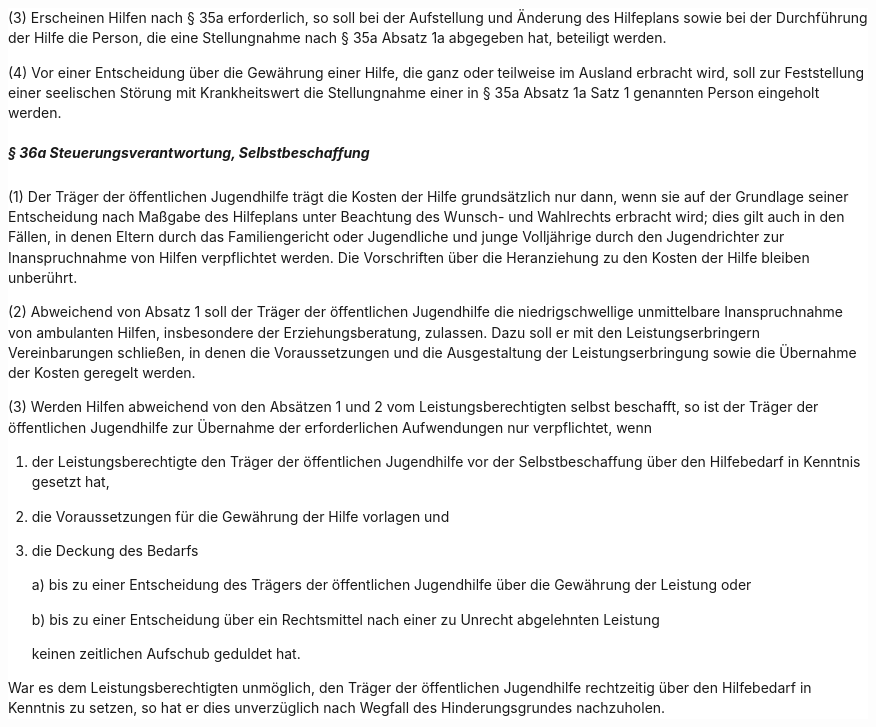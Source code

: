 (3) Erscheinen Hilfen nach § 35a erforderlich, so soll bei der
Aufstellung und Änderung des Hilfeplans sowie bei der Durchführung der
Hilfe die Person, die eine Stellungnahme nach § 35a Absatz 1a
abgegeben hat, beteiligt werden.

(4) Vor einer Entscheidung über die Gewährung einer Hilfe, die ganz
oder teilweise im Ausland erbracht wird, soll zur Feststellung einer
seelischen Störung mit Krankheitswert die Stellungnahme einer in § 35a
Absatz 1a Satz 1 genannten Person eingeholt werden.


##### § 36a Steuerungsverantwortung, Selbstbeschaffung

(1) Der Träger der öffentlichen Jugendhilfe trägt die Kosten der Hilfe
grundsätzlich nur dann, wenn sie auf der Grundlage seiner Entscheidung
nach Maßgabe des Hilfeplans unter Beachtung des Wunsch- und Wahlrechts
erbracht wird; dies gilt auch in den Fällen, in denen Eltern durch das
Familiengericht oder Jugendliche und junge Volljährige durch den
Jugendrichter zur Inanspruchnahme von Hilfen verpflichtet werden. Die
Vorschriften über die Heranziehung zu den Kosten der Hilfe bleiben
unberührt.

(2) Abweichend von Absatz 1 soll der Träger der öffentlichen
Jugendhilfe die niedrigschwellige unmittelbare Inanspruchnahme von
ambulanten Hilfen, insbesondere der Erziehungsberatung, zulassen. Dazu
soll er mit den Leistungserbringern Vereinbarungen schließen, in denen
die Voraussetzungen und die Ausgestaltung der Leistungserbringung
sowie die Übernahme der Kosten geregelt werden.

(3) Werden Hilfen abweichend von den Absätzen 1 und 2 vom
Leistungsberechtigten selbst beschafft, so ist der Träger der
öffentlichen Jugendhilfe zur Übernahme der erforderlichen Aufwendungen
nur verpflichtet, wenn

1.  der Leistungsberechtigte den Träger der öffentlichen Jugendhilfe vor
    der Selbstbeschaffung über den Hilfebedarf in Kenntnis gesetzt hat,


2.  die Voraussetzungen für die Gewährung der Hilfe vorlagen und


3.  die Deckung des Bedarfs

    a)  bis zu einer Entscheidung des Trägers der öffentlichen Jugendhilfe
        über die Gewährung der Leistung oder


    b)  bis zu einer Entscheidung über ein Rechtsmittel nach einer zu Unrecht
        abgelehnten Leistung



    keinen zeitlichen Aufschub geduldet hat.



War es dem Leistungsberechtigten unmöglich, den Träger der
öffentlichen Jugendhilfe rechtzeitig über den Hilfebedarf in Kenntnis
zu setzen, so hat er dies unverzüglich nach Wegfall des
Hinderungsgrundes nachzuholen.
